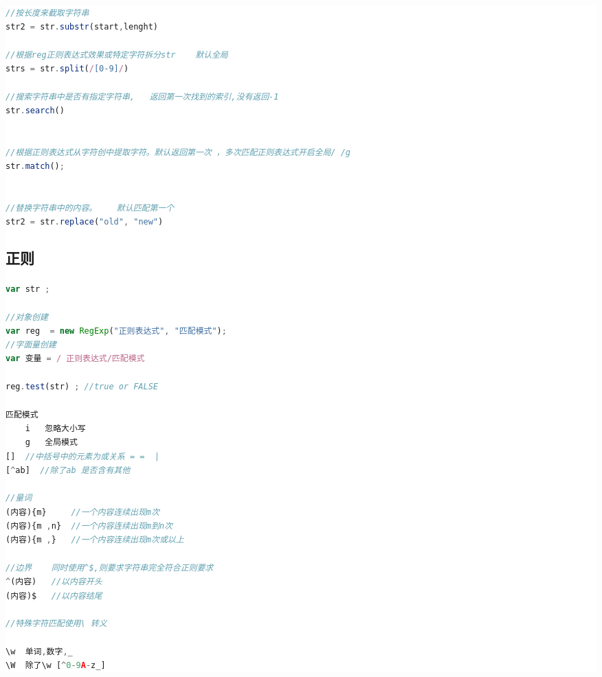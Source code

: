 ```js
//按长度来截取字符串
str2 = str.substr(start,lenght)

//根据reg正则表达式效果或特定字符拆分str	默认全局
strs = str.split(/[0-9]/) 

//搜索字符串中是否有指定字符串,	返回第一次找到的索引,没有返回-1
str.search()


//根据正则表达式从字符创中提取字符。默认返回第一次 ，多次匹配正则表达式开启全局/ /g 
str.match();


//替换字符串中的内容。	默认匹配第一个
str2 = str.replace("old", "new")
```

## 正则

```js
var str ;

//对象创建
var reg  = new RegExp("正则表达式", "匹配模式");
//字面量创建
var 变量 = / 正则表达式/匹配模式

reg.test(str) ; //true or FALSE

匹配模式
	i	忽略大小写
	g	全局模式
[]	//中括号中的元素为或关系 = =  |
[^ab]  //除了ab 是否含有其他

//量词
(内容){m} 	//一个内容连续出现m次
(内容){m ,n} 	//一个内容连续出现m到n次
(内容){m ,} 	//一个内容连续出现m次或以上

//边界	同时使用^$,则要求字符串完全符合正则要求
^(内容)	//以内容开头
(内容)$	//以内容结尾     

//特殊字符匹配使用\ 转义

\w	单词,数字,_
\W	除了\w [^0-9A-z_]

```
